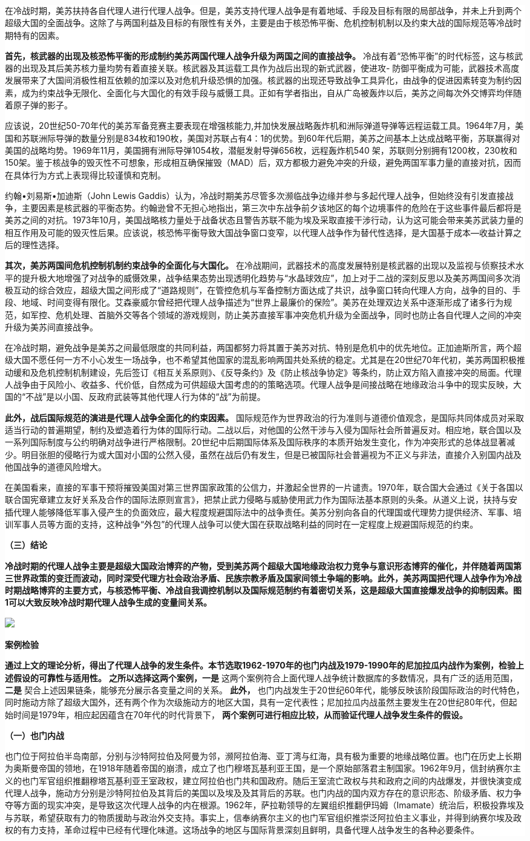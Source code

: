 在冷战时期，美苏扶持各自代理人进行代理人战争。但是，美苏支持代理人战争是有着地域、手段及目标有限的局部战争，并未上升到两个超级大国的全面战争。这除了与两国利益及目标的有限性有关外，主要是由于核恐怖平衡、危机控制机制以及约束大战的国际规范等冷战时期特有的因素。

 **首先，核武器的出现及核恐怖平衡的形成制约美苏两国代理人战争升级为两国之间的直接战争。**
冷战有着“恐怖平衡”的时代标签，这与核武器的出现及其后美苏核力量均势有着直接关联。核武器及其运载工具作为战后出现的新式武器，使进攻-
防御平衡成为可能，武器技术高度发展带来了大国间消极性相互依赖的加深以及对危机升级恐惧的加强。核武器的出现还导致战争工具异化，由战争的促进因素转变为制约因素，成为约束战争无限化、全面化与大国化的有效手段与威慑工具。正如有学者指出，自从广岛被轰炸以后，美苏之间每次外交博弈均伴随着原子弹的影子。

应该说，20世纪50-70年代的美苏军备竞赛主要表现在增强核能力,并加快发展战略轰炸机和洲际弹道导弹等远程运载工具。1964年7月，美国和苏联洲际导弹的数量分别是834枚和190枚，美国对苏联占有4：1的优势。到60年代后期，美苏之间基本上达成战略平衡，苏联赢得对美国的战略均势。1969年11月，美国拥有洲际导弹1054枚，潜艇发射导弹656枚，远程轰炸机540
架，苏联则分别拥有1200枚，230枚和150架。鉴于核战争的毁灭性不可想象，形成相互确保摧毁（MAD）后，双方都极力避免冲突的升级，避免两国军事力量的直接对抗，因而在具体行为方式上表现得比较谨慎和克制。

约翰•刘易斯•加迪斯（John Lewis
Gaddis）认为，冷战时期美苏尽管多次濒临战争边缘并参与多起代理人战争，但始终没有引发直接战争，主要因素是核武器的平衡态势。约翰逊曾不无担心地指出，第三次中东战争前夕该地区的每个边境事件的危险在于这些事件最后都将是美苏之间的对抗。1973年10月，美国战略核力量处于战备状态且警告苏联不能为埃及采取直接干涉行动，认为这可能会带来美苏武装力量的相互作用及可能的毁灭性后果。应该说，核恐怖平衡导致大国战争窗口变窄，以代理人战争作为替代性选择，是大国基于成本—收益计算之后的理性选择。

 **其次，美苏两国间危机控制机制约束战争的全面化与大国化。**
在冷战期间，武器技术的高度发展特别是核武器的出现以及监视与侦察技术水平的提升极大地增强了对战争的威慑效果，战争结果态势出现透明化趋势与“水晶球效应”，加上对于二战的深刻反思以及美苏两国间多次消极互动的综合效应，超级大国之间形成了“道路规则”，在管控危机与军备控制方面达成了共识，战争窗口转向代理人方向，战争的目的、手段、地域、时间变得有限化。艾森豪威尔曾经把代理人战争描述为“世界上最廉价的保险”。美苏在处理双边关系中逐渐形成了诸多行为规范，如军控、危机处理、首脑外交等各个领域的游戏规则，防止美苏直接军事冲突危机升级为全面战争，同时也防止各自代理人之间的冲突升级为美苏间直接战争。

在冷战时期，避免战争是美苏之间最低限度的共同利益，两国都努力将其置于美苏对抗、特别是危机中的优先地位。正加迪斯所言，两个超级大国不愿任何一方不小心发生一场战争，也不希望其他国家的混乱影响两国共处系统的稳定。尤其是在20世纪70年代初，美苏两国积极推动缓和及危机控制机制建设，先后签订《相互关系原则》、《反导条约》及《防止核战争协定》等条约，防止双方陷入直接冲突的局面。代理人战争由于风险小、收益多、代价低，自然成为可供超级大国考虑的的策略选项。代理人战争是间接战略在地缘政治斗争中的现实反映，大国的“不战”是以小国、反政府武装等其他代理人行为体的“战”为前提。

 **此外，战后国际规范的演进是代理人战争全面化的约束因素。**
国际规范作为世界政治的行为准则与道德价值观念，是国际共同体成员对采取适当行动的普遍期望，制约及塑造着行为体的国际行动。二战以后，对他国的公然干涉与入侵为国际社会所普遍反对。相应地，联合国以及一系列国际制度与公约明确对战争进行严格限制。20世纪中后期国际体系及国际秩序的本质开始发生变化，作为冲突形式的总体战显著减少。明目张胆的侵略行为或大国对小国的公然入侵，虽然在战后仍有发生，但是已被国际社会普遍视为不正义与非法，直接介入别国内战及他国战争的道德风险增大。

在美国看来，直接的军事干预将摧毁美国对第三世界国家政策的公信力，并激起全世界的一片谴责。1970年，联合国大会通过《关于各国以联合国宪章建立友好关系及合作的国际法原则宣言》，把禁止武力侵略与威胁使用武力作为国际法基本原则的头条。从道义上说，扶持与安插代理人能够降低军事入侵产生的负面效应，最大程度规避国际法中的战争责任。美苏分别向各自的代理国或代理势力提供经济、军事、培训军事人员等方面的支持，这种战争“外包”的代理人战争可以使大国在获取战略利益的同时在一定程度上规避国际规范的约束。

 **（三）结论**

**冷战时期的代理人战争主要是超级大国政治博弈的产物，受到美苏两个超级大国地缘政治权力竞争与意识形态博弈的催化，并伴随着两国第三世界政策的变迁而波动，同时深受代理方社会政治矛盾、民族宗教矛盾及国家间领土争端的影响。此外，美苏两国把代理人战争作为冷战时期战略博弈的主要方式，与核恐怖平衡、冷战自我调控机制以及国际规范制约有着密切关系，这是超级大国直接爆发战争的抑制因素。图1可以大致反映冷战时期代理人战争生成的变量间关系。**

 **![](/images/3831/9.png)**

 **案例检验**

**通过上文的理论分析，得出了代理人战争的发生条件。本节选取1962-1970年的也门内战及1979-1990年的尼加拉瓜内战作为案例，检验上述假设的可靠性与适用性。**
**之所以选择这两个案例，一是** 这两个案例符合上面代理人战争统计数据库的多数情况，具有广泛的适用范围， **二是**
契合上述因果链条，能够充分展示各变量之间的关系。 **此外，**
也门内战发生于20世纪60年代，能够反映该阶段国际政治的时代特色，同时施动方除了超级大国外，还有两个作为次级施动方的地区大国，具有一定代表性；尼加拉瓜内战虽然主要发生在20世纪80年代，但起始时间是1979年，相应起因蕴含在70年代的时代背景下，
**两个案例可进行相应比较，从而验证代理人战争发生条件的假设。**

 **（一）也门内战**

也门位于阿拉伯半岛南部，分别与沙特阿拉伯及阿曼为邻，濒阿拉伯海、亚丁湾与红海，具有极为重要的地缘战略位置。也门在历史上长期为奥斯曼帝国的领地，在1918年随着帝国的崩溃，成立了也门穆塔瓦基利亚王国，是一个原始部落君主制国家。1962年9月，信封纳赛尔主义的也门军官组织推翻穆塔瓦基利亚王室政权，建立阿拉伯也门共和国政府。随后王室流亡政权与共和政府之间的内战爆发，并很快演变成代理人战争，施动方分别是沙特阿拉伯及其背后的美国以及埃及及其背后的苏联。也门内战的国内双方存在的意识形态、阶级矛盾、权力争夺等方面的现实冲突，是导致这次代理人战争的内在根源。1962年，萨拉勒领导的左翼组织推翻伊玛姆（Imamate）统治后，积极投靠埃及与苏联，希望获取有力的物质援助与政治外交支持。事实上，信奉纳赛尔主义的也门军官组织推崇泛阿拉伯主义事业，并得到纳赛尔埃及政权的有力支持，革命过程中已经有代理化味道。这场战争的地区与国际背景深刻且鲜明，具备代理人战争发生的各种必要条件。
